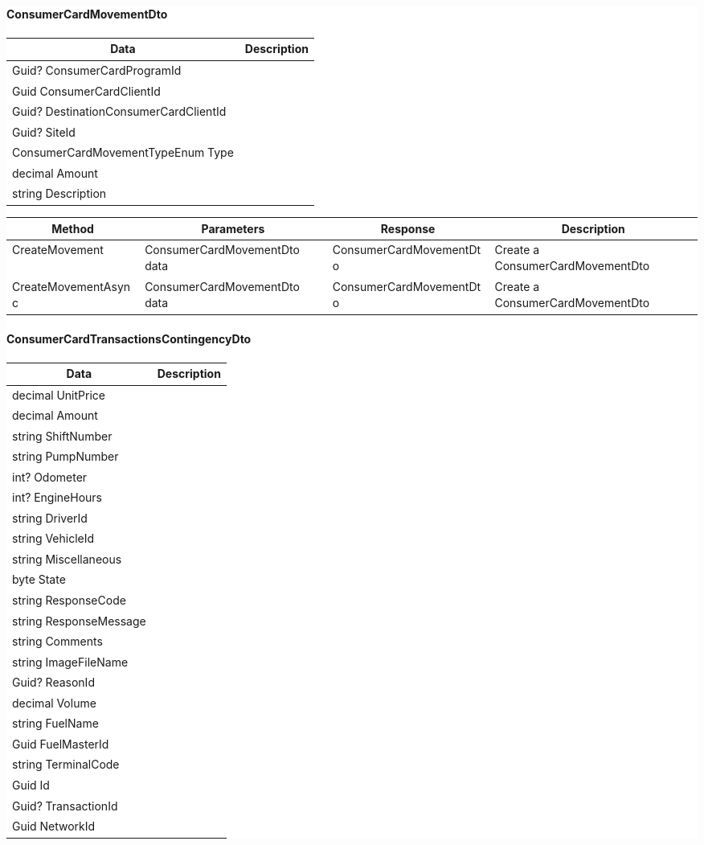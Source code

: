 #### ConsumerCardMovementDto
|Data|Description|
|--- |--- |
| Guid? ConsumerCardProgramId ||
| Guid ConsumerCardClientId ||
| Guid? DestinationConsumerCardClientId ||
| Guid? SiteId ||
| ConsumerCardMovementTypeEnum Type ||
| decimal Amount ||
| string Description ||

|Method|Parameters|Response|Description|
|--- |--- |--- |--- |
|CreateMovement|ConsumerCardMovementDto data|ConsumerCardMovementDto|Create a ConsumerCardMovementDto|
|CreateMovementAsync|ConsumerCardMovementDto data|ConsumerCardMovementDto|Create a ConsumerCardMovementDto|
	
#### ConsumerCardTransactionsContingencyDto
|Data|Description|
|--- |--- |
| decimal UnitPrice ||
| decimal Amount ||
| string ShiftNumber ||
| string PumpNumber ||
| int? Odometer ||
| int? EngineHours ||
| string DriverId ||
| string VehicleId ||
| string Miscellaneous ||
| byte State ||
| string ResponseCode ||
| string ResponseMessage ||
| string Comments ||
| string ImageFileName ||
| Guid? ReasonId ||
| decimal Volume ||
| string FuelName ||
| Guid FuelMasterId ||
| string TerminalCode ||
| Guid Id ||
| Guid? TransactionId ||
| Guid NetworkId ||